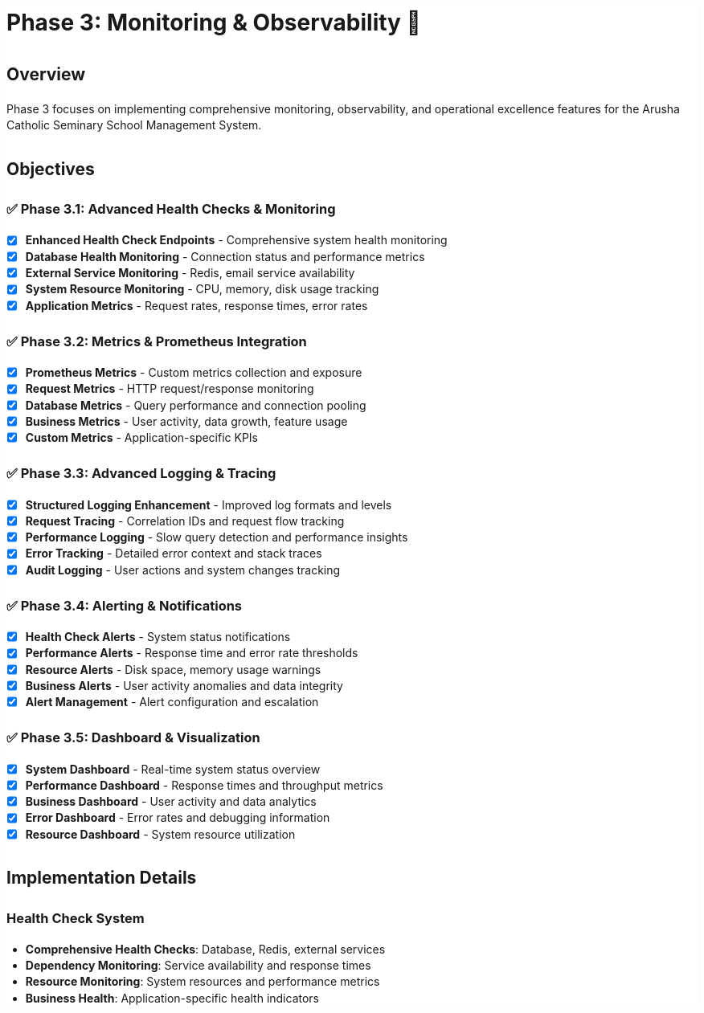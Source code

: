 # Phase 3: Monitoring & Observability 🚀

## Overview
Phase 3 focuses on implementing comprehensive monitoring, observability, and operational excellence features for the Arusha Catholic Seminary School Management System.

## Objectives

### ✅ **Phase 3.1: Advanced Health Checks & Monitoring**
- [x] **Enhanced Health Check Endpoints** - Comprehensive system health monitoring
- [x] **Database Health Monitoring** - Connection status and performance metrics
- [x] **External Service Monitoring** - Redis, email service availability
- [x] **System Resource Monitoring** - CPU, memory, disk usage tracking
- [x] **Application Metrics** - Request rates, response times, error rates

### ✅ **Phase 3.2: Metrics & Prometheus Integration**
- [x] **Prometheus Metrics** - Custom metrics collection and exposure
- [x] **Request Metrics** - HTTP request/response monitoring
- [x] **Database Metrics** - Query performance and connection pooling
- [x] **Business Metrics** - User activity, data growth, feature usage
- [x] **Custom Metrics** - Application-specific KPIs

### ✅ **Phase 3.3: Advanced Logging & Tracing**
- [x] **Structured Logging Enhancement** - Improved log formats and levels
- [x] **Request Tracing** - Correlation IDs and request flow tracking
- [x] **Performance Logging** - Slow query detection and performance insights
- [x] **Error Tracking** - Detailed error context and stack traces
- [x] **Audit Logging** - User actions and system changes tracking

### ✅ **Phase 3.4: Alerting & Notifications**
- [x] **Health Check Alerts** - System status notifications
- [x] **Performance Alerts** - Response time and error rate thresholds
- [x] **Resource Alerts** - Disk space, memory usage warnings
- [x] **Business Alerts** - User activity anomalies and data integrity
- [x] **Alert Management** - Alert configuration and escalation

### ✅ **Phase 3.5: Dashboard & Visualization**
- [x] **System Dashboard** - Real-time system status overview
- [x] **Performance Dashboard** - Response times and throughput metrics
- [x] **Business Dashboard** - User activity and data analytics
- [x] **Error Dashboard** - Error rates and debugging information
- [x] **Resource Dashboard** - System resource utilization

## Implementation Details

### Health Check System
- **Comprehensive Health Checks**: Database, Redis, external services
- **Dependency Monitoring**: Service availability and response times
- **Resource Monitoring**: System resources and performance metrics
- **Business Health**: Application-specific health indicators
